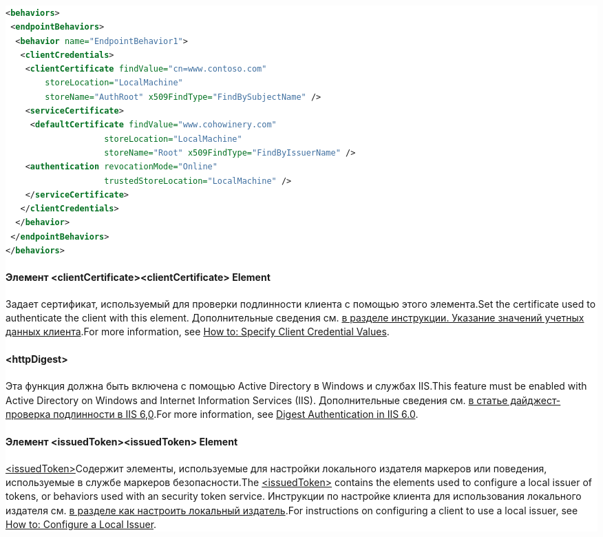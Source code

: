 ```xml  
<behaviors>  
 <endpointBehaviors>  
  <behavior name="EndpointBehavior1">  
   <clientCredentials>  
    <clientCertificate findValue="cn=www.contoso.com"
        storeLocation="LocalMachine"  
        storeName="AuthRoot" x509FindType="FindBySubjectName" />  
    <serviceCertificate>  
     <defaultCertificate findValue="www.cohowinery.com"
                    storeLocation="LocalMachine"  
                    storeName="Root" x509FindType="FindByIssuerName" />  
    <authentication revocationMode="Online"  
                    trustedStoreLocation="LocalMachine" />  
    </serviceCertificate>  
   </clientCredentials>  
  </behavior>  
 </endpointBehaviors>  
</behaviors>  
```  
  
#### <a name="clientcertificate-element"></a><span data-ttu-id="f489c-183">Элемент \<clientCertificate></span><span class="sxs-lookup"><span data-stu-id="f489c-183">\<clientCertificate> Element</span></span>  

 <span data-ttu-id="f489c-184">Задает сертификат, используемый для проверки подлинности клиента с помощью этого элемента.</span><span class="sxs-lookup"><span data-stu-id="f489c-184">Set the certificate used to authenticate the client with this element.</span></span> <span data-ttu-id="f489c-185">Дополнительные сведения см. [в разделе инструкции. Указание значений учетных данных клиента](../how-to-specify-client-credential-values.md).</span><span class="sxs-lookup"><span data-stu-id="f489c-185">For more information, see [How to: Specify Client Credential Values](../how-to-specify-client-credential-values.md).</span></span>  
  
#### \<httpDigest>  

 <span data-ttu-id="f489c-186">Эта функция должна быть включена с помощью Active Directory в Windows и службах IIS.</span><span class="sxs-lookup"><span data-stu-id="f489c-186">This feature must be enabled with Active Directory on Windows and Internet Information Services (IIS).</span></span> <span data-ttu-id="f489c-187">Дополнительные сведения см. [в статье дайджест-проверка подлинности в IIS 6,0](/previous-versions/windows/it-pro/windows-server-2003/cc782661(v=ws.10)).</span><span class="sxs-lookup"><span data-stu-id="f489c-187">For more information, see [Digest Authentication in IIS 6.0](/previous-versions/windows/it-pro/windows-server-2003/cc782661(v=ws.10)).</span></span>  
  
#### <a name="issuedtoken-element"></a><span data-ttu-id="f489c-188">Элемент \<issuedToken></span><span class="sxs-lookup"><span data-stu-id="f489c-188">\<issuedToken> Element</span></span>  

 <span data-ttu-id="f489c-189">[\<issuedToken>](../../configure-apps/file-schema/wcf/issuedtoken.md)Содержит элементы, используемые для настройки локального издателя маркеров или поведения, используемые в службе маркеров безопасности.</span><span class="sxs-lookup"><span data-stu-id="f489c-189">The [\<issuedToken>](../../configure-apps/file-schema/wcf/issuedtoken.md) contains the elements used to configure a local issuer of tokens, or behaviors used with an security token service.</span></span> <span data-ttu-id="f489c-190">Инструкции по настройке клиента для использования локального издателя см. [в разделе как настроить локальный издатель](how-to-configure-a-local-issuer.md).</span><span class="sxs-lookup"><span data-stu-id="f489c-190">For instructions on configuring a client to use a local issuer, see [How to: Configure a Local Issuer](how-to-configure-a-local-issuer.md).</span></span>  
  